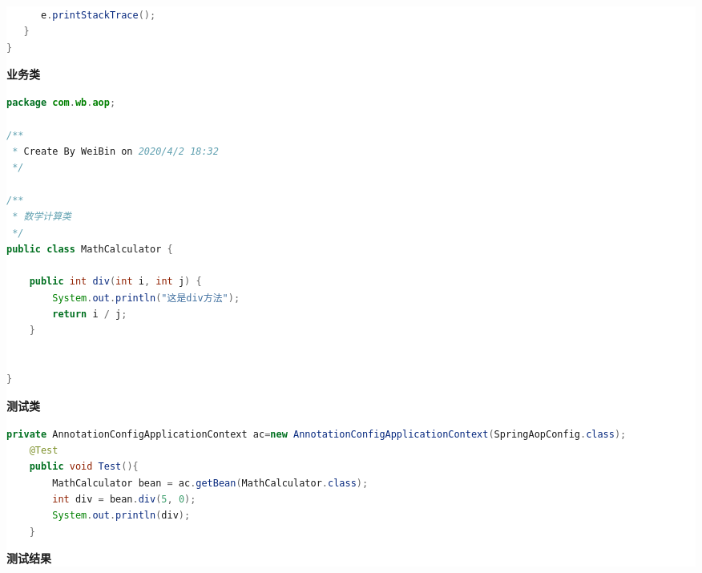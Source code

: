 ```java
      e.printStackTrace();
   }
}
```

**业务类**

```java
package com.wb.aop;

/**
 * Create By WeiBin on 2020/4/2 18:32
 */

/**
 * 数学计算类
 */
public class MathCalculator {

	public int div(int i, int j) {
		System.out.println("这是div方法");
		return i / j;
	}


}

```



**测试类**

```java
private AnnotationConfigApplicationContext ac=new AnnotationConfigApplicationContext(SpringAopConfig.class);
	@Test
	public void Test(){
		MathCalculator bean = ac.getBean(MathCalculator.class);
		int div = bean.div(5, 0);
		System.out.println(div);
	}
```



**测试结果**
